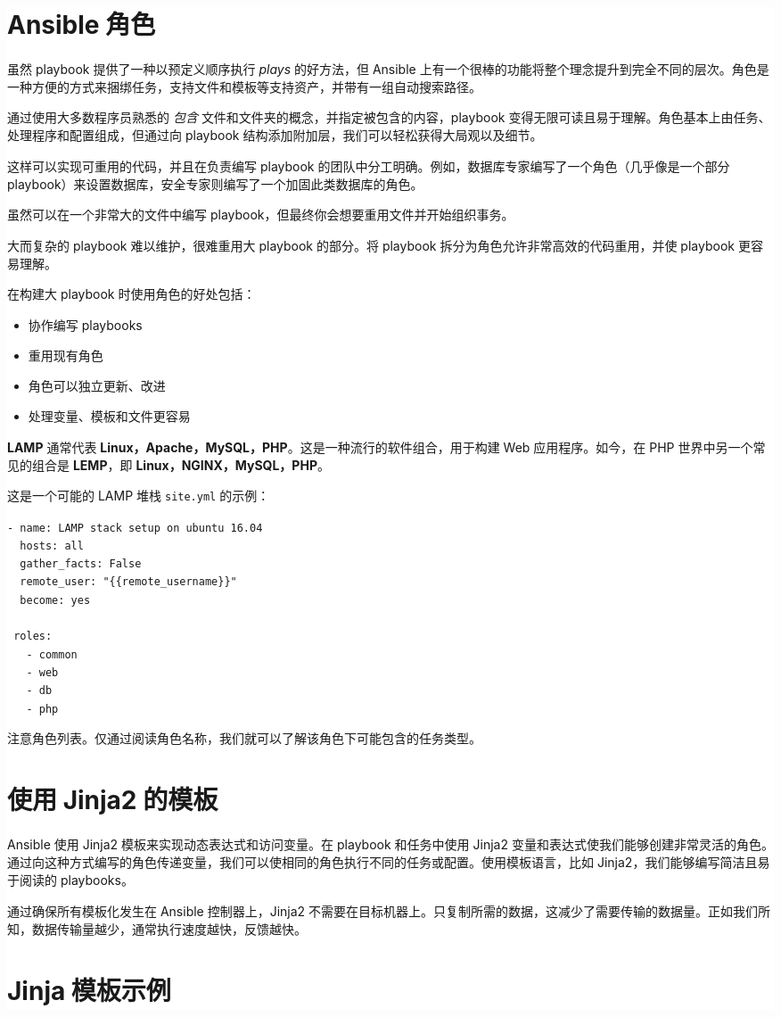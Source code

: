 
# Ansible 角色

虽然 playbook 提供了一种以预定义顺序执行 *plays* 的好方法，但 Ansible 上有一个很棒的功能将整个理念提升到完全不同的层次。角色是一种方便的方式来捆绑任务，支持文件和模板等支持资产，并带有一组自动搜索路径。

通过使用大多数程序员熟悉的 *包含* 文件和文件夹的概念，并指定被包含的内容，playbook 变得无限可读且易于理解。角色基本上由任务、处理程序和配置组成，但通过向 playbook 结构添加附加层，我们可以轻松获得大局观以及细节。

这样可以实现可重用的代码，并且在负责编写 playbook 的团队中分工明确。例如，数据库专家编写了一个角色（几乎像是一个部分 playbook）来设置数据库，安全专家则编写了一个加固此类数据库的角色。

虽然可以在一个非常大的文件中编写 playbook，但最终你会想要重用文件并开始组织事务。

大而复杂的 playbook 难以维护，很难重用大 playbook 的部分。将 playbook 拆分为角色允许非常高效的代码重用，并使 playbook 更容易理解。

在构建大 playbook 时使用角色的好处包括：

+   协作编写 playbooks

+   重用现有角色

+   角色可以独立更新、改进

+   处理变量、模板和文件更容易

**LAMP** 通常代表 **Linux，Apache，MySQL，PHP**。这是一种流行的软件组合，用于构建 Web 应用程序。如今，在 PHP 世界中另一个常见的组合是 **LEMP**，即 **Linux，NGINX，MySQL，PHP**。

这是一个可能的 LAMP 堆栈 `site.yml` 的示例：

```
- name: LAMP stack setup on ubuntu 16.04
  hosts: all
  gather_facts: False
  remote_user: "{{remote_username}}"
  become: yes

 roles:
   - common
   - web
   - db
   - php
```

注意角色列表。仅通过阅读角色名称，我们就可以了解该角色下可能包含的任务类型。

# 使用 Jinja2 的模板

Ansible 使用 Jinja2 模板来实现动态表达式和访问变量。在 playbook 和任务中使用 Jinja2 变量和表达式使我们能够创建非常灵活的角色。通过向这种方式编写的角色传递变量，我们可以使相同的角色执行不同的任务或配置。使用模板语言，比如 Jinja2，我们能够编写简洁且易于阅读的 playbooks。

通过确保所有模板化发生在 Ansible 控制器上，Jinja2 不需要在目标机器上。只复制所需的数据，这减少了需要传输的数据量。正如我们所知，数据传输量越少，通常执行速度越快，反馈越快。

# Jinja 模板示例

